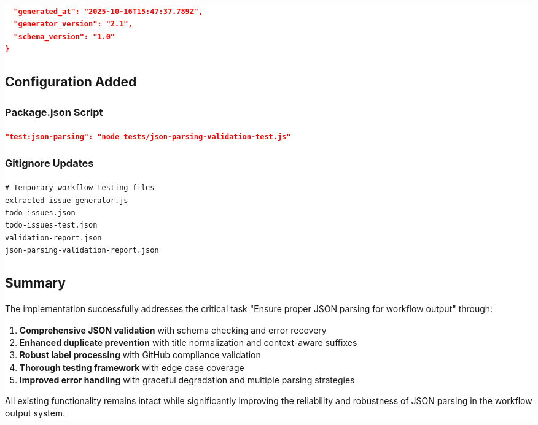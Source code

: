 ```json
  "generated_at": "2025-10-16T15:47:37.789Z",
  "generator_version": "2.1",
  "schema_version": "1.0"
}
```

## Configuration Added

### Package.json Script
```json
"test:json-parsing": "node tests/json-parsing-validation-test.js"
```

### Gitignore Updates
```
# Temporary workflow testing files
extracted-issue-generator.js
todo-issues.json
todo-issues-test.json
validation-report.json
json-parsing-validation-report.json
```

## Summary

The implementation successfully addresses the critical task "Ensure proper JSON parsing for workflow output" through:

1. **Comprehensive JSON validation** with schema checking and error recovery
2. **Enhanced duplicate prevention** with title normalization and context-aware suffixes
3. **Robust label processing** with GitHub compliance validation
4. **Thorough testing framework** with edge case coverage
5. **Improved error handling** with graceful degradation and multiple parsing strategies

All existing functionality remains intact while significantly improving the reliability and robustness of JSON parsing in the workflow output system.